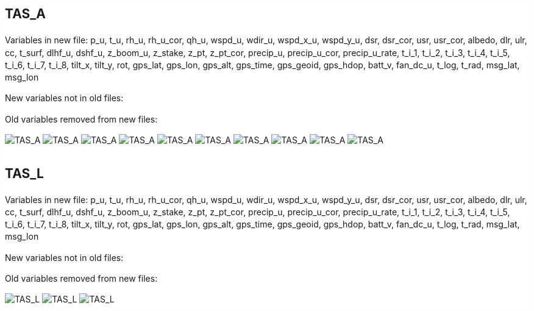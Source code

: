 ## TAS_A
Variables in new file:
p_u, t_u, rh_u, rh_u_cor, qh_u, wspd_u, wdir_u, wspd_x_u, wspd_y_u, dsr, dsr_cor, usr, usr_cor, albedo, dlr, ulr, cc, t_surf, dlhf_u, dshf_u, z_boom_u, z_stake, z_pt, z_pt_cor, precip_u, precip_u_cor, precip_u_rate, t_i_1, t_i_2, t_i_3, t_i_4, t_i_5, t_i_6, t_i_7, t_i_8, tilt_x, tilt_y, rot, gps_lat, gps_lon, gps_alt, gps_time, gps_geoid, gps_hdop, batt_v, fan_dc_u, t_log, t_rad, msg_lat, msg_lon

New variables not in old files:


Old variables removed from new files:

 
![TAS_A](../figures/dataverseV12_versus_aws-l3-dev_20240105/TAS_A_0.png)
![TAS_A](../figures/dataverseV12_versus_aws-l3-dev_20240105/TAS_A_1.png)
![TAS_A](../figures/dataverseV12_versus_aws-l3-dev_20240105/TAS_A_2.png)
![TAS_A](../figures/dataverseV12_versus_aws-l3-dev_20240105/TAS_A_3.png)
![TAS_A](../figures/dataverseV12_versus_aws-l3-dev_20240105/TAS_A_4.png)
![TAS_A](../figures/dataverseV12_versus_aws-l3-dev_20240105/TAS_A_5.png)
![TAS_A](../figures/dataverseV12_versus_aws-l3-dev_20240105/TAS_A_6.png)
![TAS_A](../figures/dataverseV12_versus_aws-l3-dev_20240105/TAS_A_7.png)
![TAS_A](../figures/dataverseV12_versus_aws-l3-dev_20240105/TAS_A_8.png)
![TAS_A](../figures/dataverseV12_versus_aws-l3-dev_20240105/TAS_A_9.png)
 
## TAS_L
Variables in new file:
p_u, t_u, rh_u, rh_u_cor, qh_u, wspd_u, wdir_u, wspd_x_u, wspd_y_u, dsr, dsr_cor, usr, usr_cor, albedo, dlr, ulr, cc, t_surf, dlhf_u, dshf_u, z_boom_u, z_stake, z_pt, z_pt_cor, precip_u, precip_u_cor, precip_u_rate, t_i_1, t_i_2, t_i_3, t_i_4, t_i_5, t_i_6, t_i_7, t_i_8, tilt_x, tilt_y, rot, gps_lat, gps_lon, gps_alt, gps_time, gps_geoid, gps_hdop, batt_v, fan_dc_u, t_log, t_rad, msg_lat, msg_lon

New variables not in old files:


Old variables removed from new files:

 
![TAS_L](../figures/dataverseV12_versus_aws-l3-dev_20240105/TAS_L_0.png)
![TAS_L](../figures/dataverseV12_versus_aws-l3-dev_20240105/TAS_L_1.png)
![TAS_L](../figures/dataverseV12_versus_aws-l3-dev_20240105/TAS_L_2.png)
